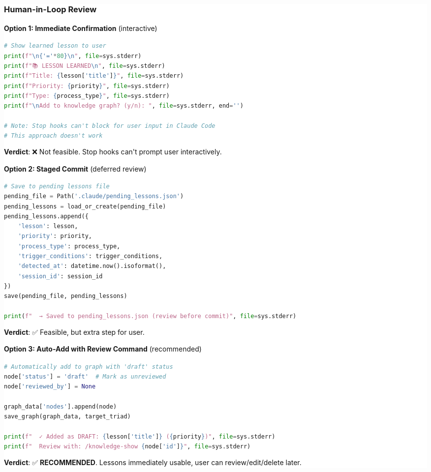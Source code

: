 ### Human-in-Loop Review

**Option 1: Immediate Confirmation** (interactive)

```python
# Show learned lesson to user
print(f"\n{'='*80}\n", file=sys.stderr)
print(f"📚 LESSON LEARNED\n", file=sys.stderr)
print(f"Title: {lesson['title']}", file=sys.stderr)
print(f"Priority: {priority}", file=sys.stderr)
print(f"Type: {process_type}", file=sys.stderr)
print(f"\nAdd to knowledge graph? (y/n): ", file=sys.stderr, end='')

# Note: Stop hooks can't block for user input in Claude Code
# This approach doesn't work
```

**Verdict**: ❌ Not feasible. Stop hooks can't prompt user interactively.

**Option 2: Staged Commit** (deferred review)

```python
# Save to pending lessons file
pending_file = Path('.claude/pending_lessons.json')
pending_lessons = load_or_create(pending_file)
pending_lessons.append({
    'lesson': lesson,
    'priority': priority,
    'process_type': process_type,
    'trigger_conditions': trigger_conditions,
    'detected_at': datetime.now().isoformat(),
    'session_id': session_id
})
save(pending_file, pending_lessons)

print(f"  → Saved to pending_lessons.json (review before commit)", file=sys.stderr)
```

**Verdict**: ✅ Feasible, but extra step for user.

**Option 3: Auto-Add with Review Command** (recommended)

```python
# Automatically add to graph with 'draft' status
node['status'] = 'draft'  # Mark as unreviewed
node['reviewed_by'] = None

graph_data['nodes'].append(node)
save_graph(graph_data, target_triad)

print(f"  ✓ Added as DRAFT: {lesson['title']} ({priority})", file=sys.stderr)
print(f"  Review with: /knowledge-show {node['id']}", file=sys.stderr)
```

**Verdict**: ✅ **RECOMMENDED**. Lessons immediately usable, user can review/edit/delete later.
